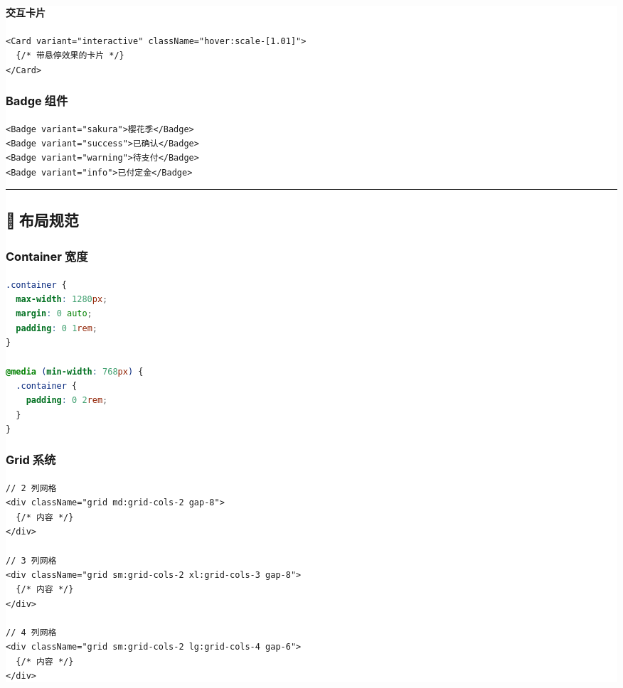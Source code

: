 #### 交互卡片
```tsx
<Card variant="interactive" className="hover:scale-[1.01]">
  {/* 带悬停效果的卡片 */}
</Card>
```

### Badge 组件

```tsx
<Badge variant="sakura">樱花季</Badge>
<Badge variant="success">已确认</Badge>
<Badge variant="warning">待支付</Badge>
<Badge variant="info">已付定金</Badge>
```

---

## 📐 布局规范

### Container 宽度

```css
.container {
  max-width: 1280px;
  margin: 0 auto;
  padding: 0 1rem;
}

@media (min-width: 768px) {
  .container {
    padding: 0 2rem;
  }
}
```

### Grid 系统

```tsx
// 2 列网格
<div className="grid md:grid-cols-2 gap-8">
  {/* 内容 */}
</div>

// 3 列网格
<div className="grid sm:grid-cols-2 xl:grid-cols-3 gap-8">
  {/* 内容 */}
</div>

// 4 列网格
<div className="grid sm:grid-cols-2 lg:grid-cols-4 gap-6">
  {/* 内容 */}
</div>
```
